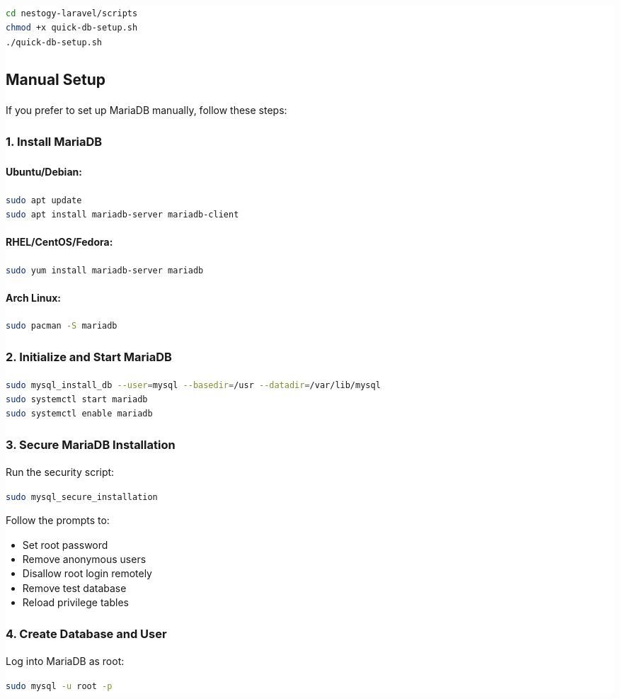 ```bash
cd nestogy-laravel/scripts
chmod +x quick-db-setup.sh
./quick-db-setup.sh
```

## Manual Setup

If you prefer to set up MariaDB manually, follow these steps:

### 1. Install MariaDB

#### Ubuntu/Debian:
```bash
sudo apt update
sudo apt install mariadb-server mariadb-client
```

#### RHEL/CentOS/Fedora:
```bash
sudo yum install mariadb-server mariadb
```

#### Arch Linux:
```bash
sudo pacman -S mariadb
```

### 2. Initialize and Start MariaDB

```bash
sudo mysql_install_db --user=mysql --basedir=/usr --datadir=/var/lib/mysql
sudo systemctl start mariadb
sudo systemctl enable mariadb
```

### 3. Secure MariaDB Installation

Run the security script:
```bash
sudo mysql_secure_installation
```

Follow the prompts to:
- Set root password
- Remove anonymous users
- Disallow root login remotely
- Remove test database
- Reload privilege tables

### 4. Create Database and User

Log into MariaDB as root:
```bash
sudo mysql -u root -p
```
